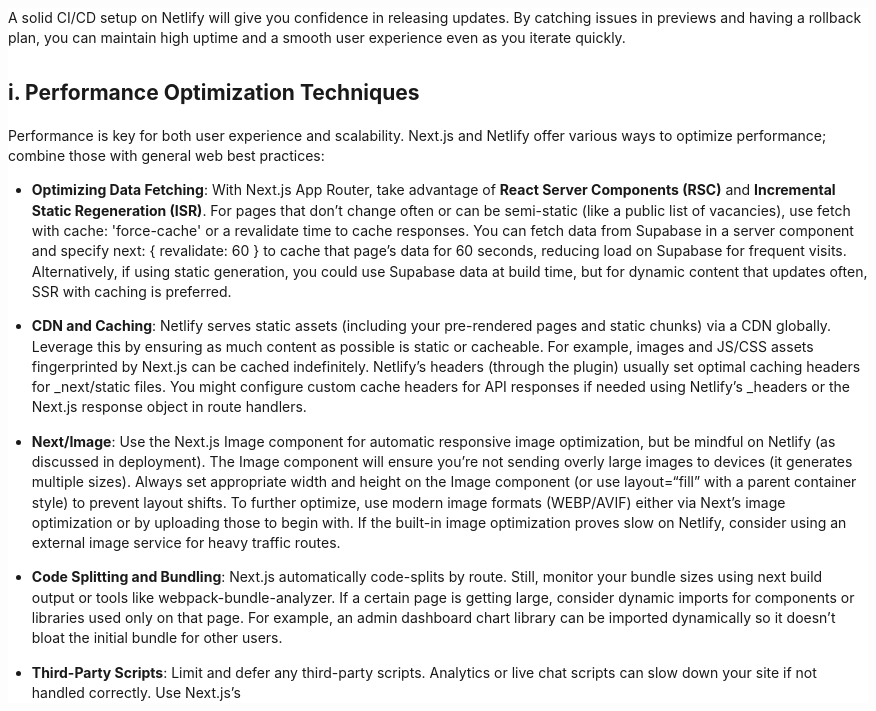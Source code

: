 
  

A solid CI/CD setup on Netlify will give you confidence in releasing updates. By catching issues in previews and having a rollback plan, you can maintain high uptime and a smooth user experience even as you iterate quickly.

  

## **i. Performance Optimization Techniques**

  

Performance is key for both user experience and scalability. Next.js and Netlify offer various ways to optimize performance; combine those with general web best practices:

- **Optimizing Data Fetching**: With Next.js App Router, take advantage of **React Server Components (RSC)** and **Incremental Static Regeneration (ISR)**. For pages that don’t change often or can be semi-static (like a public list of vacancies), use fetch with cache: 'force-cache' or a revalidate time to cache responses. You can fetch data from Supabase in a server component and specify next: { revalidate: 60 } to cache that page’s data for 60 seconds, reducing load on Supabase for frequent visits. Alternatively, if using static generation, you could use Supabase data at build time, but for dynamic content that updates often, SSR with caching is preferred.
    
- **CDN and Caching**: Netlify serves static assets (including your pre-rendered pages and static chunks) via a CDN globally. Leverage this by ensuring as much content as possible is static or cacheable. For example, images and JS/CSS assets fingerprinted by Next.js can be cached indefinitely. Netlify’s headers (through the plugin) usually set optimal caching headers for _next/static files. You might configure custom cache headers for API responses if needed using Netlify’s _headers or the Next.js response object in route handlers.
    
- **Next/Image**: Use the Next.js Image component for automatic responsive image optimization, but be mindful on Netlify (as discussed in deployment). The Image component will ensure you’re not sending overly large images to devices (it generates multiple sizes). Always set appropriate width and height on the Image component (or use layout=“fill” with a parent container style) to prevent layout shifts. To further optimize, use modern image formats (WEBP/AVIF) either via Next’s image optimization or by uploading those to begin with. If the built-in image optimization proves slow on Netlify, consider using an external image service for heavy traffic routes.
    
- **Code Splitting and Bundling**: Next.js automatically code-splits by route. Still, monitor your bundle sizes using next build output or tools like webpack-bundle-analyzer. If a certain page is getting large, consider dynamic imports for components or libraries used only on that page. For example, an admin dashboard chart library can be imported dynamically so it doesn’t bloat the initial bundle for other users.
    
- **Third-Party Scripts**: Limit and defer any third-party scripts. Analytics or live chat scripts can slow down your site if not handled correctly. Use Next.js’s <Script> component with strategy="lazyOnload" or afterInteractive for things that don’t need to block rendering. This ensures core content loads first. Always test the impact of these scripts with Lighthouse or WebPageTest.
    
- **Performance Monitoring**: Use Lighthouse (in Chrome DevTools or CI) to check performance scores. It will highlight issues like large CLS (Cumulative Layout Shift) or slow TTFB. CLS can often be fixed by specifying dimensions (especially for images or any embedded content) and ensuring stable UI layouts. Slow TTFB might indicate server-side bottlenecks – perhaps an unoptimized Supabase query or an external API call during SSR. If TTFB is high, look into optimizing those calls (e.g., add appropriate database indexes for Supabase to speed queries, or move some work to background).
    